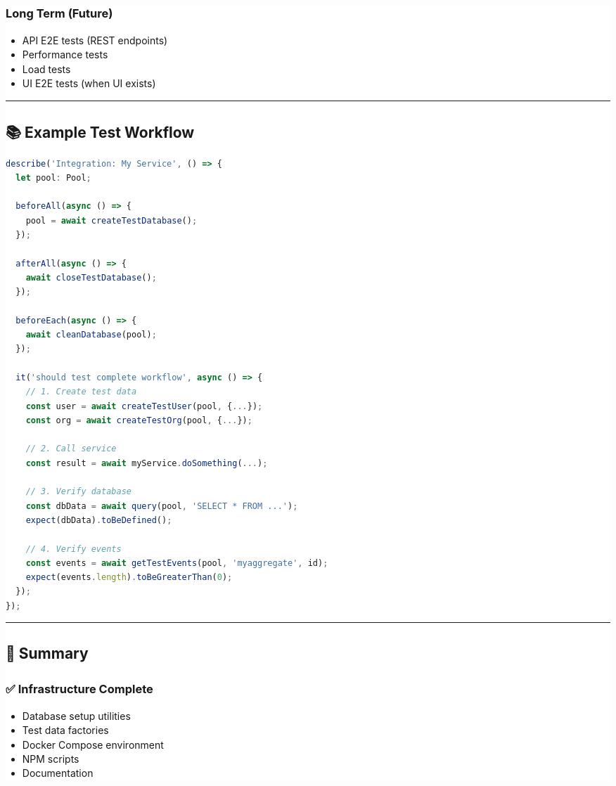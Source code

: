 ### **Long Term** (Future)
- API E2E tests (REST endpoints)
- Performance tests
- Load tests
- UI E2E tests (when UI exists)

---

## 📚 Example Test Workflow

```typescript
describe('Integration: My Service', () => {
  let pool: Pool;

  beforeAll(async () => {
    pool = await createTestDatabase();
  });

  afterAll(async () => {
    await closeTestDatabase();
  });

  beforeEach(async () => {
    await cleanDatabase(pool);
  });

  it('should test complete workflow', async () => {
    // 1. Create test data
    const user = await createTestUser(pool, {...});
    const org = await createTestOrg(pool, {...});

    // 2. Call service
    const result = await myService.doSomething(...);

    // 3. Verify database
    const dbData = await query(pool, 'SELECT * FROM ...');
    expect(dbData).toBeDefined();

    // 4. Verify events
    const events = await getTestEvents(pool, 'myaggregate', id);
    expect(events.length).toBeGreaterThan(0);
  });
});
```

---

## 🎊 Summary

### **✅ Infrastructure Complete**
- Database setup utilities
- Test data factories
- Docker Compose environment
- NPM scripts
- Documentation
